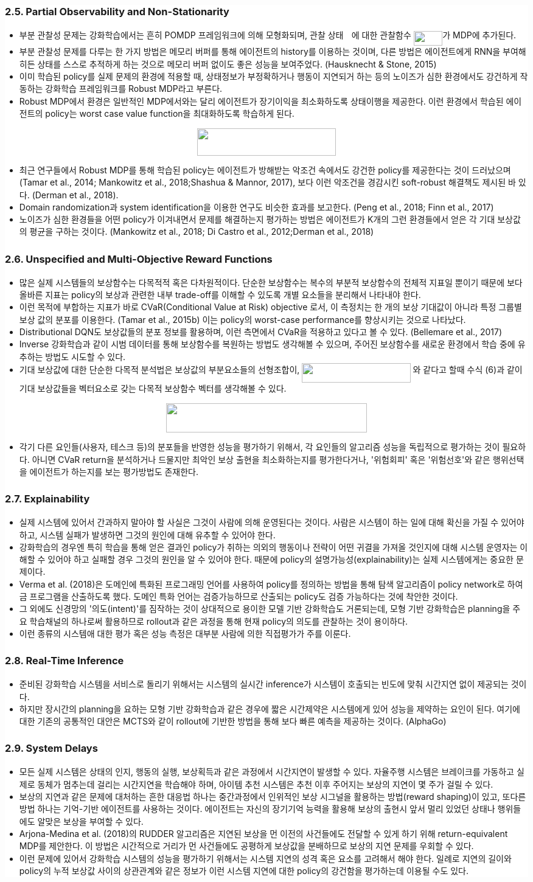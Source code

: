 ### 2.5. Partial Observability and Non-Stationarity
* 부분 관찰성 문제는 강화학습에서는 흔히 POMDP 프레임워크에 의해 모형화되며, 관찰 상태 <img src="/Challenges_of_Real-world_Reinforcement_Learning_2019/tex/332cc365a4987aacce0ead01b8bdcc0b.svg?invert_in_darkmode&sanitize=true" align=middle width=9.39498779999999pt height=14.15524440000002pt/>에 대한 관찰함수 <img src="/Challenges_of_Real-world_Reinforcement_Learning_2019/tex/b558452411fd8a134d93424e86ac5eb8.svg?invert_in_darkmode&sanitize=true" align=middle width=47.44755014999999pt height=24.65753399999998pt/>가 MDP에 추가된다.
* 부분 관찰성 문제를 다루는 한 가지 방법은 메모리 버퍼를 통해 에이전트의 history를 이용하는 것이며, 다른 방법은 에이전트에게 RNN을 부여해 히든 상태를 스스로 추적하게 하는 것으로 메모리 버퍼 없이도 좋은 성능을 보여주었다. (Hausknecht & Stone, 2015)
* 이미 학습된 policy를 실제 문제의 환경에 적용할 때, 상태정보가 부정확하거나 행동이 지연되거 하는 등의 노이즈가 심한 환경에서도 강건하게 작동하는 강화학습 프레임워크를 Robust MDP라고 부른다.
* Robust MDP에서 환경은 일반적인 MDP에서와는 달리 에이전트가 장기이익을 최소화하도록 상태이행을 제공한다. 이런 환경에서 학습된 에이전트의 policy는 worst case value function을 최대화하도록 학습하게 된다.
<p align="center"><img src="/Challenges_of_Real-world_Reinforcement_Learning_2019/tex/89cd45b7db7c0f0eb70b03d6bac03a14.svg?invert_in_darkmode&sanitize=true" align=middle width=228.06442725pt height=44.69878215pt/></p>

* 최근 연구들에서 Robust MDP를 통해 학습된 policy는 에이전트가 방해받는 악조건 속에서도 강건한 policy를 제공한다는 것이 드러났으며 (Tamar et al., 2014; Mankowitz et al., 2018;Shashua & Mannor, 2017), 보다 이런 악조건을 경감시킨 soft-robust 해결책도 제시된 바 있다. (Derman et al., 2018).
* Domain randomization과 system identification을 이용한 연구도 비슷한 효과를 보고한다. (Peng et al., 2018; Finn et al., 2017)
* 노이즈가 심한 환경들을 어떤 policy가 이겨내면서 문제를 해결하는지 평가하는 방법은 에이전트가 K개의 그런 환경들에서 얻은 각 기대 보상값의 평균을 구하는 것이다. (Mankowitz et al., 2018; Di Castro et al., 2012;Derman et al., 2018)

### 2.6. Unspecified and Multi-Objective Reward Functions
* 많은 실제 시스템들의 보상함수는 다목적적 혹은 다차원적이다. 단순한 보상함수는 복수의 부분적 보상함수의 전체적 지표일 뿐이기 때문에 보다 올바른 지표는 policy의 보상과 관련한 내부 trade-off를 이해할 수 있도록 개별 요소들을 분리해서 나타내야 한다.
* 이런 목적에 부합하는 지표가 바로 CVaR(Conditional Value at Risk) objective 로서, 이 측정치는 한 개의 보상 기대값이 아니라 특정 그룹별 보상 값의 분포를 이용한다. (Tamar et al., 2015b) 이는 policy의 worst-case performance를 향상시키는 것으로 나타났다.
* Distributional DQN도 보상값들의 분포 정보를 활용하며, 이런 측면에서 CVaR을 적용하고 있다고 볼 수 있다. (Bellemare et al., 2017)
* Inverse 강화학습과 같이 시범 데이터를 통해 보상함수를 복원하는 방법도 생각해볼 수 있으며, 주어진 보상함수를 새로운 환경에서 학습 중에 유추하는 방법도 시도할 수 있다.
* 기대 보상값에 대한 단순한 다목적 분석법은 보상값의 부분요소들의 선형조합이, <img src="/Challenges_of_Real-world_Reinforcement_Learning_2019/tex/ec314747044a7c3c5cd6af8cb853eb97.svg?invert_in_darkmode&sanitize=true" align=middle width=178.20888359999998pt height=32.256008400000006pt/> 와 같다고 할때 수식 (6)과 같이 기대 보상값들을 벡터요소로 갖는 다목적 보상함수 벡터를 생각해볼 수 있다.
<p align="center"><img src="/Challenges_of_Real-world_Reinforcement_Learning_2019/tex/d4269f997f5069b5622334c5b09114ac.svg?invert_in_darkmode&sanitize=true" align=middle width=329.62434285pt height=47.988758399999995pt/></p>

* 각기 다른 요인들(사용자, 테스크 등)의 분포들을 반영한 성능을 평가하기 위해서, 각 요인들의 알고리즘 성능을 독립적으로 평가하는 것이 필요하다. 아니면 CVaR return을 분석하거나 드물지만 최악인 보상 출현을 최소화하는지를 평가한다거나, '위험회피' 혹은 '위험선호'와 같은 행위선택을 에이전트가 하는지를 보는 평가방법도 존재한다.

### 2.7. Explainability
* 실제 시스템에 있어서 간과하지 말아야 할 사실은 그것이 사람에 의해 운영된다는 것이다. 사람은 시스템이 하는 일에 대해 확신을 가질 수 있어야 하고, 시스템 실패가 발생하면 그것의 원인에 대해 유추할 수 있어야 한다.
* 강화학습의 경우엔 특히 학습을 통해 얻은 결과인 policy가 취하는 의외의 행동이나 전략이 어떤 귀결을 가져올 것인지에 대해 시스템 운영자는 이해할 수 있어야 하고 실패할 경우 그것의 원인을 알 수 있어야 한다. 때문에 policy의 설명가능성(explainability)는 실제 시스템에게는 중요한 문제이다.
* Verma et al. (2018)은 도메인에 특화된 프로그래밍 언어를 사용하여 policy를 정의하는 방법을 통해 탐색 알고리즘이 policy network로 하여금 프로그램을 산출하도록 했다. 도메인 특화 언어는 검증가능하므로 산출되는 policy도 검증 가능하다는 것에 착안한 것이다.
* 그 외에도 신경망의 '의도(intent)'를 짐작하는 것이 상대적으로 용이한 모델 기반 강화학습도 거론되는데, 모형 기반 강화학습은 planning을 주요 학습채널의 하나로써 활용하므로 rollout과 같은 과정을 통해 현재 policy의 의도를 관찰하는 것이 용이하다.
* 이런 종류의 시스템애 대한 평가 혹은 성능 측정은 대부분 사람에 의한 직접평가가 주를 이룬다.

### 2.8. Real-Time Inference
* 준비된 강화학습 시스템을 서비스로 돌리기 위해서는 시스템의 실시간 inference가 시스템이 호출되는 빈도에 맞춰 시간지연 없이 제공되는 것이다. 
* 하지만 장시간의 planning을 요하는 모형 기반 강화학습과 같은 경우에 짧은 시간제약은 시스템에게 있어 성능을 제약하는 요인이 된다. 여기에 대한 기존의 공통적인 대안은 MCTS와 같이 rollout에 기반한 방법을 통해 보다 빠른 예측을 제공하는 것이다. (AlphaGo)

### 2.9. System Delays
* 모든 실제 시스템은 상태의 인지, 행동의 실행, 보상획득과 같은 과정에서 시간지연이 발생할 수 있다. 자율주행 시스템은 브레이크를 가동하고 실제로 동체가 멈추는데 걸리는 시간지연을 학습해야 하며, 아이템 추천 시스템은 추천 이후 주어지는 보상의 지연이 몇 주가 걸릴 수 있다.
* 보상의 지연과 같은 문제에 대처하는 흔한 대응법 하나는 중간과정에서 인위적인 보상 시그널을 활용하는 방법(reward shaping)이 있고, 또다른 방법 하나는 기억-기반 에이전트를 사용하는 것이다. 에이전트는 자신의 장기기억 능력을 활용해 보상의 출현시 앞서 멀리 있었던 상태나 행위들에도 알맞은 보상을 부여할 수 있다.
* Arjona-Medina et al. (2018)의 RUDDER 알고리즘은 지연된 보상을 먼 이전의 사건들에도 전달할 수 있게 하기 위해 return-equivalent MDP를 제안한다. 이 방법은 시간적으로 거리가 먼 사건들에도 공평하게 보상값을 분배하므로 보상의 지연 문제를 우회할 수 있다.
* 이런 문제에 있어서 강화학습 시스템의 성능을 평가하기 위해서는 시스템 지연의 성격 혹은 요소를 고려해서 해야 한다. 일례로 지연의 길이와 policy의 누적 보상값 사이의 상관관계와 같은 정보가 이런 시스템 지연에 대한 policy의 강건함을 평가하는데 이용될 수도 있다.
